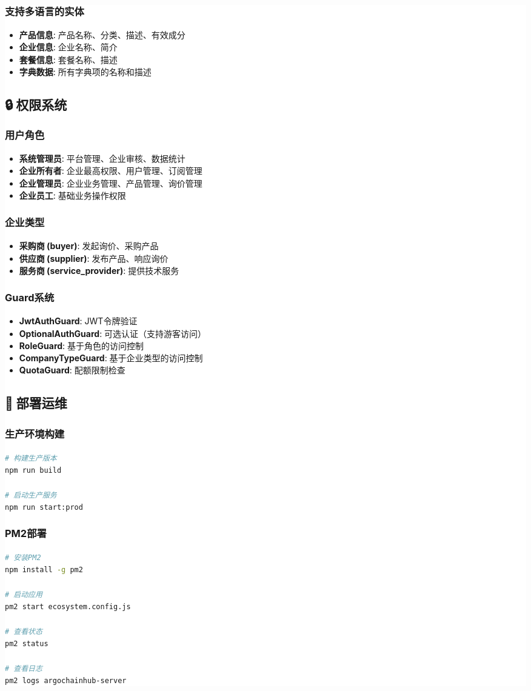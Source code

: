 ### 支持多语言的实体
- **产品信息**: 产品名称、分类、描述、有效成分
- **企业信息**: 企业名称、简介
- **套餐信息**: 套餐名称、描述
- **字典数据**: 所有字典项的名称和描述

## 🔒 权限系统

### 用户角色
- **系统管理员**: 平台管理、企业审核、数据统计
- **企业所有者**: 企业最高权限、用户管理、订阅管理
- **企业管理员**: 企业业务管理、产品管理、询价管理
- **企业员工**: 基础业务操作权限

### 企业类型
- **采购商 (buyer)**: 发起询价、采购产品
- **供应商 (supplier)**: 发布产品、响应询价
- **服务商 (service_provider)**: 提供技术服务

### Guard系统
- **JwtAuthGuard**: JWT令牌验证
- **OptionalAuthGuard**: 可选认证（支持游客访问）
- **RoleGuard**: 基于角色的访问控制
- **CompanyTypeGuard**: 基于企业类型的访问控制
- **QuotaGuard**: 配额限制检查

## 💾 部署运维

### 生产环境构建
```bash
# 构建生产版本
npm run build

# 启动生产服务
npm run start:prod
```

### PM2部署
```bash
# 安装PM2
npm install -g pm2

# 启动应用
pm2 start ecosystem.config.js

# 查看状态
pm2 status

# 查看日志
pm2 logs argochainhub-server
```
